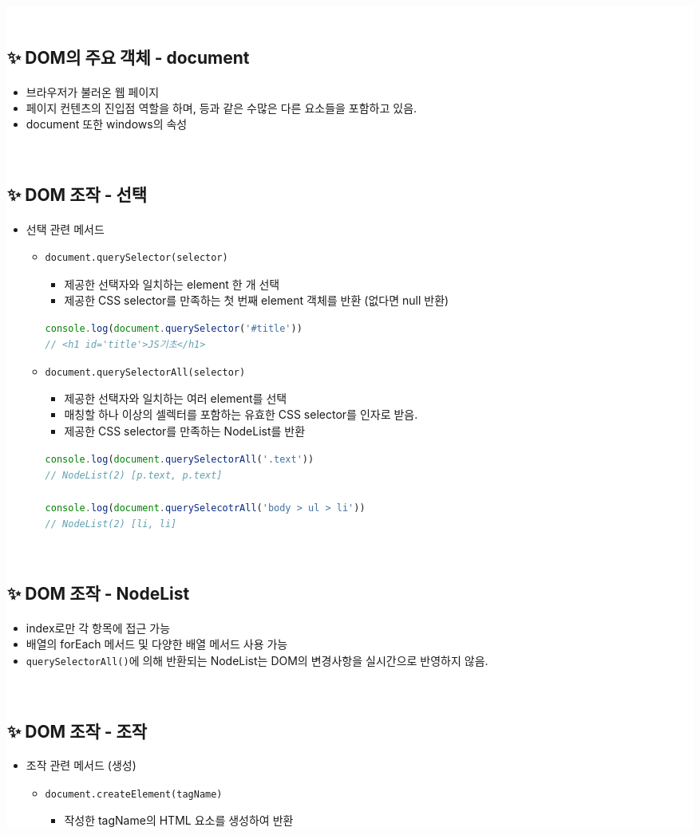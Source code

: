 <br/>

## ✨ DOM의 주요 객체 - document

- 브라우저가 불러온 웹 페이지
- 페이지 컨텐츠의 진입점 역할을 하며, <body> 등과 같은 수많은 다른 요소들을 포함하고 있음.
- document 또한 windows의 속성

<br/>

## ✨ DOM 조작 - 선택

- 선택 관련 메서드

  - `document.querySelector(selector)`

    - 제공한 선택자와 일치하는 element 한 개 선택
    - 제공한 CSS selector를 만족하는 첫 번째 element 객체를 반환 (없다면 null 반환)

    ```javascript
    console.log(document.querySelector('#title'))
    // <h1 id='title'>JS기초</h1>
    ```

  - `document.querySelectorAll(selector)`

    - 제공한 선택자와 일치하는 여러 element를 선택
    - 매칭할 하나 이상의 셀렉터를 포함하는 유효한 CSS selector를 인자로 받음.
    - 제공한 CSS selector를 만족하는 NodeList를 반환

    ```javascript
    console.log(document.querySelectorAll('.text'))
    // NodeList(2) [p.text, p.text]
    
    console.log(document.querySelecotrAll('body > ul > li'))
    // NodeList(2) [li, li]
    ```

<br/>

## ✨ DOM 조작 - NodeList

- index로만 각 항목에 접근 가능
- 배열의 forEach 메서드 및 다양한 배열 메서드 사용 가능
- `querySelectorAll()`에 의해 반환되는 NodeList는 DOM의 변경사항을 실시간으로 반영하지 않음.

<br/>

## ✨ DOM 조작 - 조작

- 조작 관련 메서드 (생성)

  - `document.createElement(tagName)`

    - 작성한 tagName의 HTML 요소를 생성하여 반환
